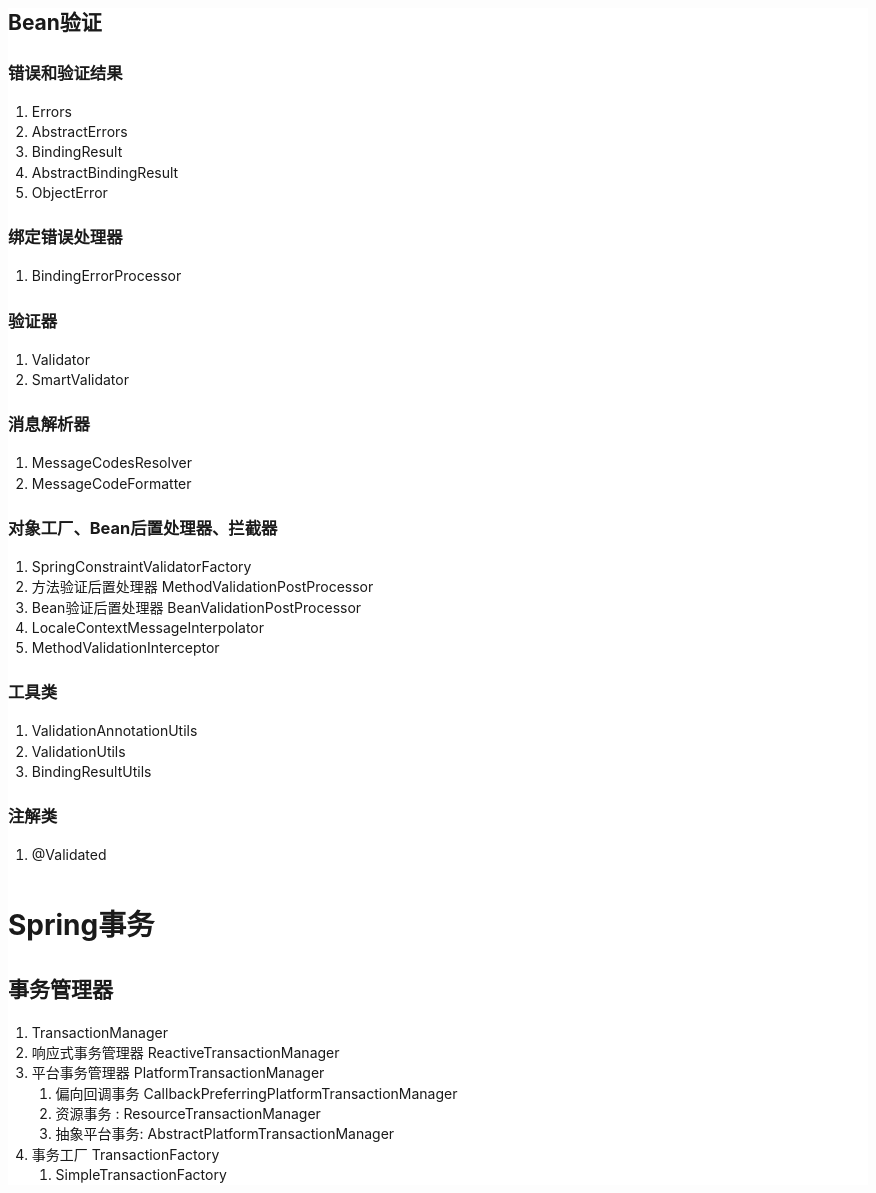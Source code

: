 ## Bean验证

### 错误和验证结果

1.  Errors
2.  AbstractErrors
3.  BindingResult
4.  AbstractBindingResult
5.  ObjectError

### 绑定错误处理器

1.  BindingErrorProcessor

### 验证器

1.  Validator
2.  SmartValidator

### 消息解析器

1.  MessageCodesResolver
2.  MessageCodeFormatter

### 对象工厂、Bean后置处理器、拦截器

1.  SpringConstraintValidatorFactory
2.  方法验证后置处理器 MethodValidationPostProcessor
3.  Bean验证后置处理器 BeanValidationPostProcessor
4.  LocaleContextMessageInterpolator
5.  MethodValidationInterceptor

### 工具类

1.  ValidationAnnotationUtils
2.  ValidationUtils
3.  BindingResultUtils

### 注解类

1.  @Validated





# Spring事务

## 事务管理器

1.  TransactionManager
2.  响应式事务管理器 ReactiveTransactionManager
3.  平台事务管理器 PlatformTransactionManager
    1.  偏向回调事务 CallbackPreferringPlatformTransactionManager
    2.  资源事务 : ResourceTransactionManager
    3.  抽象平台事务: AbstractPlatformTransactionManager
4. 事务工厂 TransactionFactory
    1.  SimpleTransactionFactory
